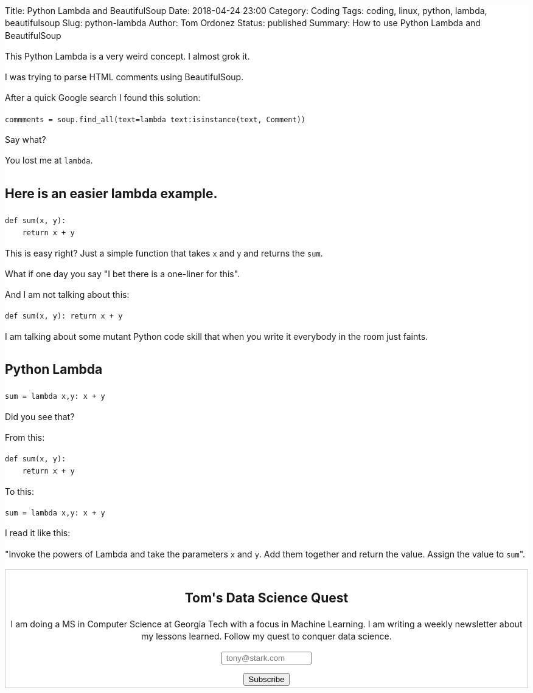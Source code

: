Title: Python Lambda and BeautifulSoup
Date: 2018-04-24 23:00
Category: Coding
Tags: coding, linux, python, lambda, beautifulsoup
Slug: python-lambda
Author: Tom Ordonez
Status: published
Summary: How to use Python Lambda and BeautifulSoup

This Python Lambda is a very weird concept. I almost grok it.

I was trying to parse HTML comments using BeautifulSoup.

After a quick Google search I found this solution:

    commments = soup.find_all(text=lambda text:isinstance(text, Comment))

Say what?

You lost me at `lambda`.

## Here is an easier lambda example.

    def sum(x, y):
        return x + y

This is easy right? Just a simple function that takes `x` and `y` and returns the `sum`.

What if one day you say "I bet there is a one-liner for this".

And I am not talking about this:

    def sum(x, y): return x + y

I am talking about some mutant Python code skill that when you write it everybody in the room just faints.

## Python Lambda

    sum = lambda x,y: x + y

Did you see that?

From this:

    def sum(x, y):
        return x + y

To this:

    sum = lambda x,y: x + y

I read it like this:

"Invoke the powers of Lambda and take the parameters `x` and `y`. Add them together and return the value. Assign the value to `sum`".

<form style="border:1px solid #ccc;padding:3px;text-align:center;" action="https://tinyletter.com/tomordonez" method="post" target="popupwindow" onsubmit="window.open('https://tinyletter.com/tomordonez', 'popupwindow', 'scrollbars=yes,width=800,height=600');return true"><h2><label for="tlemail">Tom's Data Science Quest</label></h2><p>I am doing a MS in Computer Science at Georgia Tech with a focus in Machine Learning. I am writing a weekly newsletter about my lessons learned. Follow my quest to conquer data science.</p><p><input type="text" style="width:140px" name="email" id="tlemail" value placeholder=" tony@stark.com" /></p><input type="hidden" value="1" name="embed"/><input type="submit" value="Subscribe" /></form>
